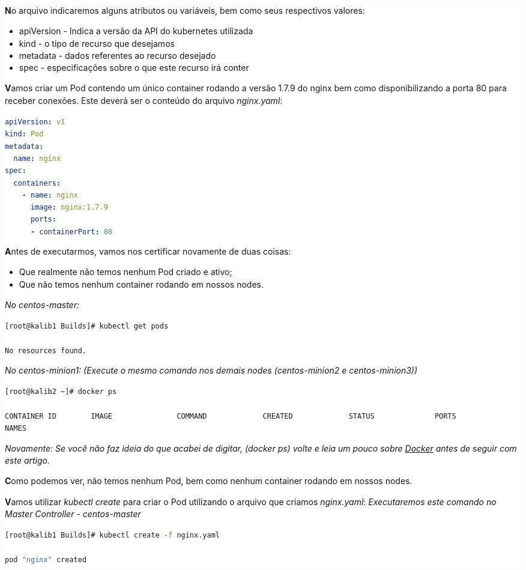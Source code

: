**N**o arquivo indicaremos alguns atributos ou variáveis, bem como seus respectivos valores:

* apiVersion - Indica a versão da API do kubernetes utilizada
* kind - o tipo de recurso que desejamos
* metadata - dados referentes ao recurso desejado
* spec - especificações sobre o que este recurso irá conter

**V**amos criar um Pod contendo um único container rodando a versão 1.7.9 do nginx bem como disponibilizando a porta 80 para receber conexões. Este deverá ser o conteúdo do arquivo *nginx.yaml*:

```yaml
apiVersion: v1
kind: Pod
metadata:
  name: nginx
spec:
  containers:
    - name: nginx
      image: nginx:1.7.9
      ports:
      - containerPort: 80
```

**A**ntes de executarmos, vamos nos certificar novamente de duas coisas:

* Que realmente não temos nenhum Pod criado e ativo;
* Que não temos nenhum container rodando em nossos nodes.

*No centos-master:*

```bash
[root@kalib1 Builds]# kubectl get pods

No resources found.
```

*No centos-minion1: (Execute o mesmo comando nos demais nodes (centos-minion2 e centos-minion3))*

```bash
[root@kalib2 ~]# docker ps

CONTAINER ID        IMAGE               COMMAND             CREATED             STATUS              PORTS               NAMES
```

*Novamente: Se você não faz ideia do que acabei de digitar, (docker ps) volte e leia um pouco sobre [Docker](/posts/docker-uma-alternativa-elegante-para/) antes de seguir com este artigo.*

**C**omo podemos ver, não temos nenhum Pod, bem como nenhum container rodando em nossos nodes.

**V**amos utilizar *kubectl create* para criar o Pod utilizando o arquivo que criamos *nginx.yaml*: *Executaremos este comando no Master Controller - centos-master*

```bash
[root@kalib1 Builds]# kubectl create -f nginx.yaml

pod "nginx" created
```
